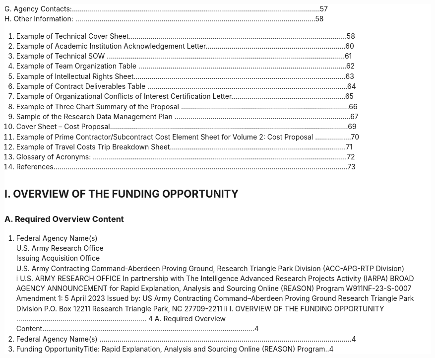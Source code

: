 G. Agency Contacts:............................................................................................................................57  
H. Other Information: ........................................................................................................................58  
1. Example of Technical Cover Sheet.............................................................................................................58  
2. Example of Academic Institution Acknowledgement Letter......................................................................60  
3. Example of Technical SOW .......................................................................................................................61  
4. Example of Team Organization Table ........................................................................................................62  
5. Example of Intellectual Rights Sheet..........................................................................................................63  
6. Example of Contract Deliverables Table ....................................................................................................64  
7. Example of Organizational Conflicts of Interest Certification Letter.........................................................65  
8. Example of Three Chart Summary of the Proposal ....................................................................................66  
9. Sample of the Research Data Management Plan ........................................................................................67  
10. Cover Sheet – Cost Proposal.......................................................................................................................69  
11. Example of Prime Contractor/Subcontract Cost Element Sheet for Volume 2: Cost Proposal ..................70  
12. Example of Travel Costs Trip Breakdown Sheet........................................................................................71  
13. Glossary of Acronyms: ...............................................................................................................................72  
14. References...................................................................................................................................................73  

## I. OVERVIEW OF THE FUNDING OPPORTUNITY

### A. Required Overview Content

1. Federal Agency Name(s)  
   U.S. Army Research Office  
   Issuing Acquisition Office  
   U.S. Army Contracting Command-Aberdeen Proving Ground, Research Triangle Park Division (ACC-APG-RTP Division)  
i
U.S. ARMY RESEARCH OFFICE
In partnership with
The Intelligence Advanced Research Projects Activity (IARPA)
BROAD AGENCY ANNOUNCEMENT for
Rapid Explanation, Analysis and Sourcing Online (REASON) Program
W911NF-23-S-0007
Amendment 1: 5 April 2023
Issued by:
US Army Contracting Command–Aberdeen Proving Ground
Research Triangle Park Division
P.O. Box 12211
Research Triangle Park, NC 27709-2211
ii
I. OVERVIEW OF THE FUNDING OPPORTUNITY ................................................................. 4
A. Required Overview Content..........................................................................................................4
1. Federal Agency Name(s) ..............................................................................................................................4
2. Funding OpportunityTitle: Rapid Explanation, Analysis and Sourcing Online (REASON) Program..4